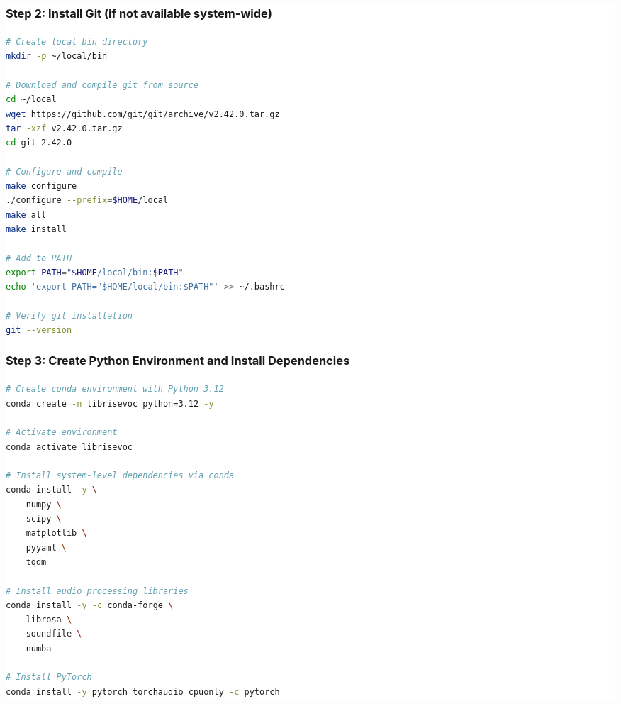 ```bash
```

### Step 2: Install Git (if not available system-wide)

```bash
# Create local bin directory
mkdir -p ~/local/bin

# Download and compile git from source
cd ~/local
wget https://github.com/git/git/archive/v2.42.0.tar.gz
tar -xzf v2.42.0.tar.gz
cd git-2.42.0

# Configure and compile
make configure
./configure --prefix=$HOME/local
make all
make install

# Add to PATH
export PATH="$HOME/local/bin:$PATH"
echo 'export PATH="$HOME/local/bin:$PATH"' >> ~/.bashrc

# Verify git installation
git --version
```

### Step 3: Create Python Environment and Install Dependencies

```bash
# Create conda environment with Python 3.12
conda create -n librisevoc python=3.12 -y

# Activate environment
conda activate librisevoc

# Install system-level dependencies via conda
conda install -y \
    numpy \
    scipy \
    matplotlib \
    pyyaml \
    tqdm

# Install audio processing libraries
conda install -y -c conda-forge \
    librosa \
    soundfile \
    numba

# Install PyTorch
conda install -y pytorch torchaudio cpuonly -c pytorch
```
